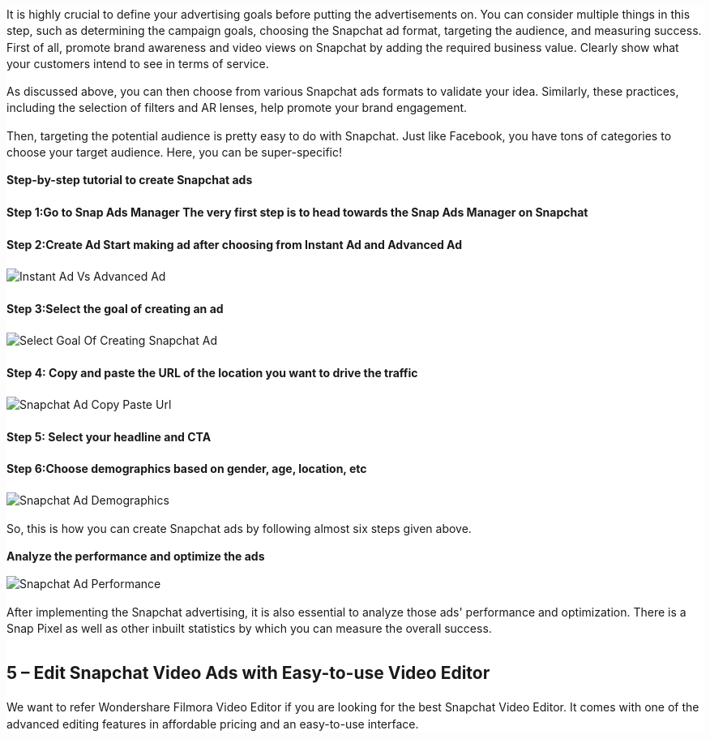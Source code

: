 It is highly crucial to define your advertising goals before putting the advertisements on. You can consider multiple things in this step, such as determining the campaign goals, choosing the Snapchat ad format, targeting the audience, and measuring success. First of all, promote brand awareness and video views on Snapchat by adding the required business value. Clearly show what your customers intend to see in terms of service.

As discussed above, you can then choose from various Snapchat ads formats to validate your idea. Similarly, these practices, including the selection of filters and AR lenses, help promote your brand engagement.

Then, targeting the potential audience is pretty easy to do with Snapchat. Just like Facebook, you have tons of categories to choose your target audience. Here, you can be super-specific!

**Step-by-step tutorial to create Snapchat ads**

#### Step 1:Go to Snap Ads Manager The very first step is to head towards the Snap Ads Manager on Snapchat

#### Step 2:Create Ad Start making ad after choosing from Instant Ad and Advanced Ad

![Instant Ad Vs Advanced Ad](https://images.wondershare.com/filmora/article-images/instant-ad-vs-advanced-ad.jpg)

#### Step 3:Select the goal of creating an ad

![Select Goal Of Creating Snapchat Ad](https://images.wondershare.com/filmora/article-images/select-goal-of-creating-snapchat-ad.jpg)

#### Step 4: Copy and paste the URL of the location you want to drive the traffic

![Snapchat Ad Copy Paste Url](https://images.wondershare.com/filmora/article-images/snapchat-ad-copy-paste-url.jpg)

#### Step 5: Select your headline and CTA

#### Step 6:Choose demographics based on gender, age, location, etc

![Snapchat Ad Demographics](https://images.wondershare.com/filmora/article-images/snapchat-ad-demographics.jpg)

So, this is how you can create Snapchat ads by following almost six steps given above.

**Analyze the performance and optimize the ads**

![Snapchat Ad Performance](https://images.wondershare.com/filmora/article-images/snapchat-ad-performance.jpg)

After implementing the Snapchat advertising, it is also essential to analyze those ads' performance and optimization. There is a Snap Pixel as well as other inbuilt statistics by which you can measure the overall success.

## 5 – Edit Snapchat Video Ads with Easy-to-use Video Editor

We want to refer Wondershare Filmora Video Editor if you are looking for the best Snapchat Video Editor. It comes with one of the advanced editing features in affordable pricing and an easy-to-use interface.
